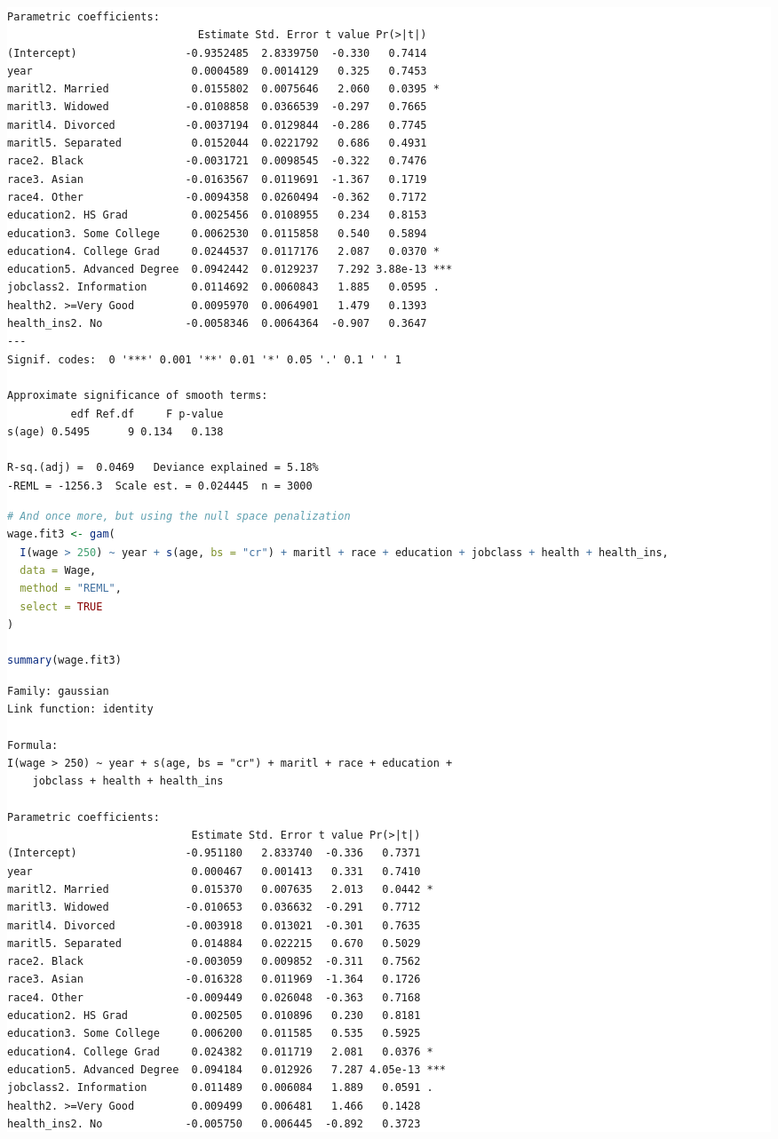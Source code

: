     Parametric coefficients:
                                  Estimate Std. Error t value Pr(>|t|)    
    (Intercept)                 -0.9352485  2.8339750  -0.330   0.7414    
    year                         0.0004589  0.0014129   0.325   0.7453    
    maritl2. Married             0.0155802  0.0075646   2.060   0.0395 *  
    maritl3. Widowed            -0.0108858  0.0366539  -0.297   0.7665    
    maritl4. Divorced           -0.0037194  0.0129844  -0.286   0.7745    
    maritl5. Separated           0.0152044  0.0221792   0.686   0.4931    
    race2. Black                -0.0031721  0.0098545  -0.322   0.7476    
    race3. Asian                -0.0163567  0.0119691  -1.367   0.1719    
    race4. Other                -0.0094358  0.0260494  -0.362   0.7172    
    education2. HS Grad          0.0025456  0.0108955   0.234   0.8153    
    education3. Some College     0.0062530  0.0115858   0.540   0.5894    
    education4. College Grad     0.0244537  0.0117176   2.087   0.0370 *  
    education5. Advanced Degree  0.0942442  0.0129237   7.292 3.88e-13 ***
    jobclass2. Information       0.0114692  0.0060843   1.885   0.0595 .  
    health2. >=Very Good         0.0095970  0.0064901   1.479   0.1393    
    health_ins2. No             -0.0058346  0.0064364  -0.907   0.3647    
    ---
    Signif. codes:  0 '***' 0.001 '**' 0.01 '*' 0.05 '.' 0.1 ' ' 1

    Approximate significance of smooth terms:
              edf Ref.df     F p-value
    s(age) 0.5495      9 0.134   0.138

    R-sq.(adj) =  0.0469   Deviance explained = 5.18%
    -REML = -1256.3  Scale est. = 0.024445  n = 3000

``` r
# And once more, but using the null space penalization
wage.fit3 <- gam(
  I(wage > 250) ~ year + s(age, bs = "cr") + maritl + race + education + jobclass + health + health_ins, 
  data = Wage, 
  method = "REML", 
  select = TRUE
)

summary(wage.fit3)
```


    Family: gaussian 
    Link function: identity 

    Formula:
    I(wage > 250) ~ year + s(age, bs = "cr") + maritl + race + education + 
        jobclass + health + health_ins

    Parametric coefficients:
                                 Estimate Std. Error t value Pr(>|t|)    
    (Intercept)                 -0.951180   2.833740  -0.336   0.7371    
    year                         0.000467   0.001413   0.331   0.7410    
    maritl2. Married             0.015370   0.007635   2.013   0.0442 *  
    maritl3. Widowed            -0.010653   0.036632  -0.291   0.7712    
    maritl4. Divorced           -0.003918   0.013021  -0.301   0.7635    
    maritl5. Separated           0.014884   0.022215   0.670   0.5029    
    race2. Black                -0.003059   0.009852  -0.311   0.7562    
    race3. Asian                -0.016328   0.011969  -1.364   0.1726    
    race4. Other                -0.009449   0.026048  -0.363   0.7168    
    education2. HS Grad          0.002505   0.010896   0.230   0.8181    
    education3. Some College     0.006200   0.011585   0.535   0.5925    
    education4. College Grad     0.024382   0.011719   2.081   0.0376 *  
    education5. Advanced Degree  0.094184   0.012926   7.287 4.05e-13 ***
    jobclass2. Information       0.011489   0.006084   1.889   0.0591 .  
    health2. >=Very Good         0.009499   0.006481   1.466   0.1428    
    health_ins2. No             -0.005750   0.006445  -0.892   0.3723    
